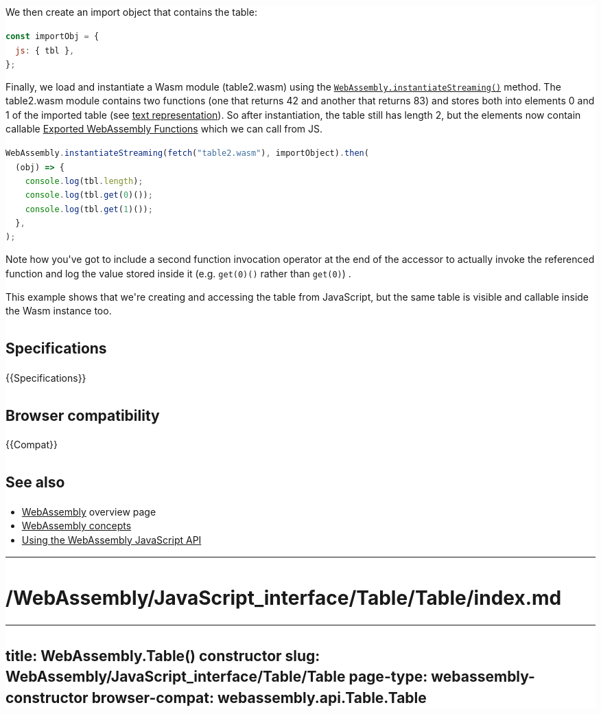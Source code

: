 We then create an import object that contains the table:

```js
const importObj = {
  js: { tbl },
};
```

Finally, we load and instantiate a Wasm module (table2.wasm) using the [`WebAssembly.instantiateStreaming()`](/en-US/docs/WebAssembly/JavaScript_interface/instantiateStreaming_static) method. The table2.wasm module contains two functions (one that returns 42 and another that returns 83) and stores both into elements 0 and 1 of the imported table (see [text representation](https://github.com/mdn/webassembly-examples/blob/main/js-api-examples/table2.wat)). So after instantiation, the table still has length 2, but the elements now contain callable [Exported WebAssembly Functions](/en-US/docs/WebAssembly/Exported_functions) which we can call from JS.

```js
WebAssembly.instantiateStreaming(fetch("table2.wasm"), importObject).then(
  (obj) => {
    console.log(tbl.length);
    console.log(tbl.get(0)());
    console.log(tbl.get(1)());
  },
);
```

Note how you've got to include a second function invocation operator at the end of the accessor to actually invoke the referenced function and log the value stored inside it (e.g. `get(0)()` rather than `get(0)`) .

This example shows that we're creating and accessing the table from JavaScript, but the same table is visible and callable inside the Wasm instance too.

## Specifications

{{Specifications}}

## Browser compatibility

{{Compat}}

## See also

- [WebAssembly](/en-US/docs/WebAssembly) overview page
- [WebAssembly concepts](/en-US/docs/WebAssembly/Concepts)
- [Using the WebAssembly JavaScript API](/en-US/docs/WebAssembly/Using_the_JavaScript_API)


_____
/WebAssembly/JavaScript_interface/Table/Table/index.md
===================================================

---
title: WebAssembly.Table() constructor
slug: WebAssembly/JavaScript_interface/Table/Table
page-type: webassembly-constructor
browser-compat: webassembly.api.Table.Table
---
